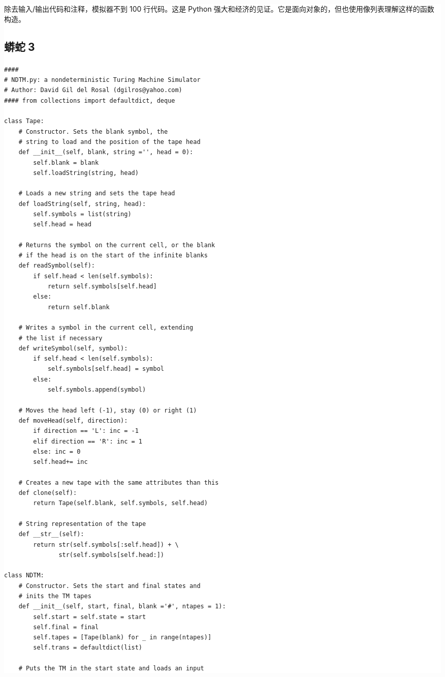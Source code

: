 除去输入/输出代码和注释，模拟器不到 100 行代码。这是 Python 强大和经济的见证。它是面向对象的，但也使用像列表理解这样的函数构造。

## 蟒蛇 3

```
####
# NDTM.py: a nondeterministic Turing Machine Simulator
# Author: David Gil del Rosal (dgilros@yahoo.com)
#### from collections import defaultdict, deque

class Tape:
    # Constructor. Sets the blank symbol, the
    # string to load and the position of the tape head
    def __init__(self, blank, string ='', head = 0):
        self.blank = blank
        self.loadString(string, head)

    # Loads a new string and sets the tape head   
    def loadString(self, string, head):
        self.symbols = list(string)
        self.head = head

    # Returns the symbol on the current cell, or the blank
    # if the head is on the start of the infinite blanks
    def readSymbol(self):
        if self.head < len(self.symbols):
            return self.symbols[self.head]
        else:
            return self.blank

    # Writes a symbol in the current cell, extending
    # the list if necessary
    def writeSymbol(self, symbol):
        if self.head < len(self.symbols):
            self.symbols[self.head] = symbol
        else:
            self.symbols.append(symbol)

    # Moves the head left (-1), stay (0) or right (1)
    def moveHead(self, direction):
        if direction == 'L': inc = -1
        elif direction == 'R': inc = 1
        else: inc = 0
        self.head+= inc

    # Creates a new tape with the same attributes than this
    def clone(self):
        return Tape(self.blank, self.symbols, self.head)

    # String representation of the tape
    def __str__(self):
        return str(self.symbols[:self.head]) + \
               str(self.symbols[self.head:])

class NDTM:
    # Constructor. Sets the start and final states and
    # inits the TM tapes
    def __init__(self, start, final, blank ='#', ntapes = 1):
        self.start = self.state = start
        self.final = final
        self.tapes = [Tape(blank) for _ in range(ntapes)]
        self.trans = defaultdict(list)

    # Puts the TM in the start state and loads an input
```